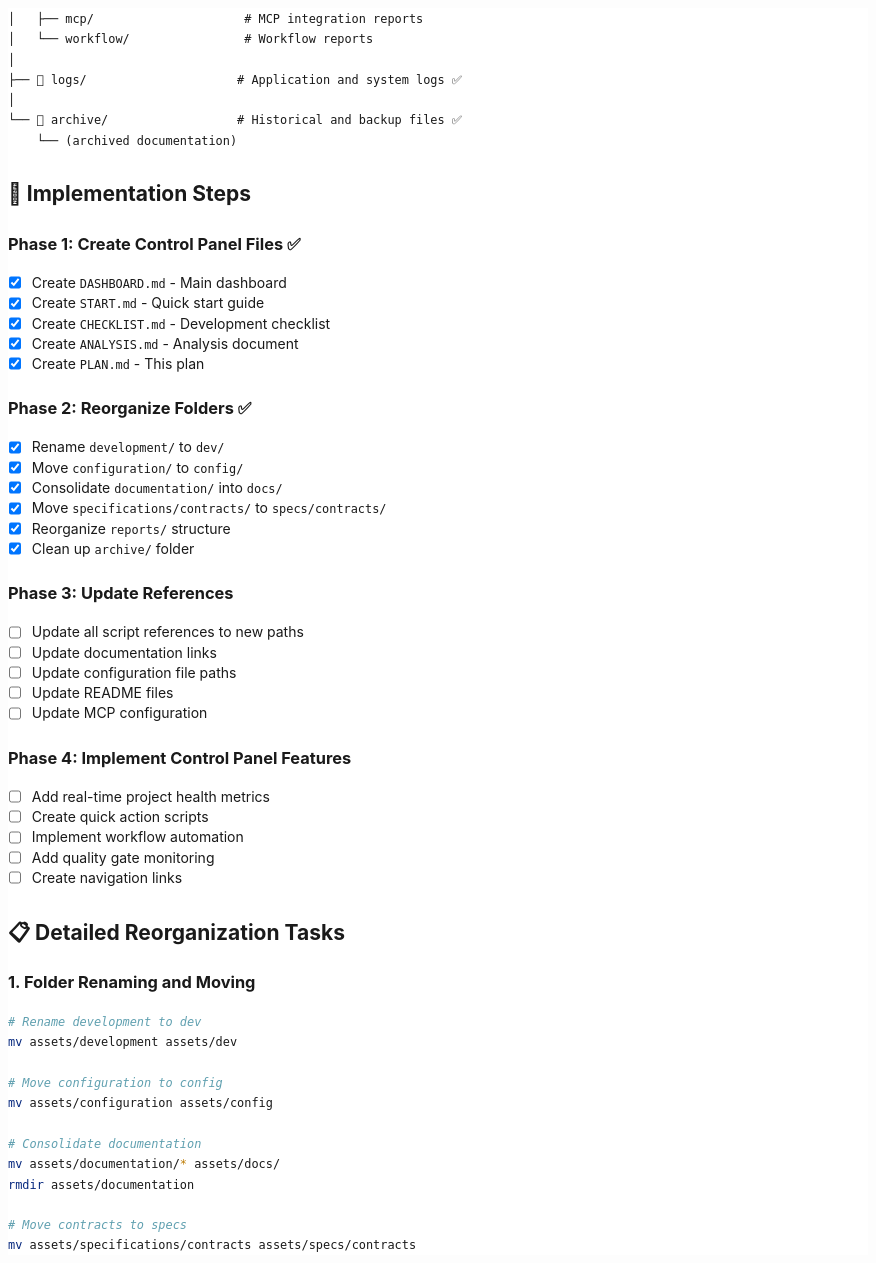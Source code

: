```
│   ├── mcp/                     # MCP integration reports
│   └── workflow/                # Workflow reports
│
├── 📁 logs/                     # Application and system logs ✅
│
└── 📁 archive/                  # Historical and backup files ✅
    └── (archived documentation)
```

## 🔄 Implementation Steps

### Phase 1: Create Control Panel Files ✅
- [x] Create `DASHBOARD.md` - Main dashboard
- [x] Create `START.md` - Quick start guide
- [x] Create `CHECKLIST.md` - Development checklist
- [x] Create `ANALYSIS.md` - Analysis document
- [x] Create `PLAN.md` - This plan

### Phase 2: Reorganize Folders ✅
- [x] Rename `development/` to `dev/`
- [x] Move `configuration/` to `config/`
- [x] Consolidate `documentation/` into `docs/`
- [x] Move `specifications/contracts/` to `specs/contracts/`
- [x] Reorganize `reports/` structure
- [x] Clean up `archive/` folder

### Phase 3: Update References
- [ ] Update all script references to new paths
- [ ] Update documentation links
- [ ] Update configuration file paths
- [ ] Update README files
- [ ] Update MCP configuration

### Phase 4: Implement Control Panel Features
- [ ] Add real-time project health metrics
- [ ] Create quick action scripts
- [ ] Implement workflow automation
- [ ] Add quality gate monitoring
- [ ] Create navigation links

## 📋 Detailed Reorganization Tasks

### 1. Folder Renaming and Moving
```bash
# Rename development to dev
mv assets/development assets/dev

# Move configuration to config
mv assets/configuration assets/config

# Consolidate documentation
mv assets/documentation/* assets/docs/
rmdir assets/documentation

# Move contracts to specs
mv assets/specifications/contracts assets/specs/contracts
```
